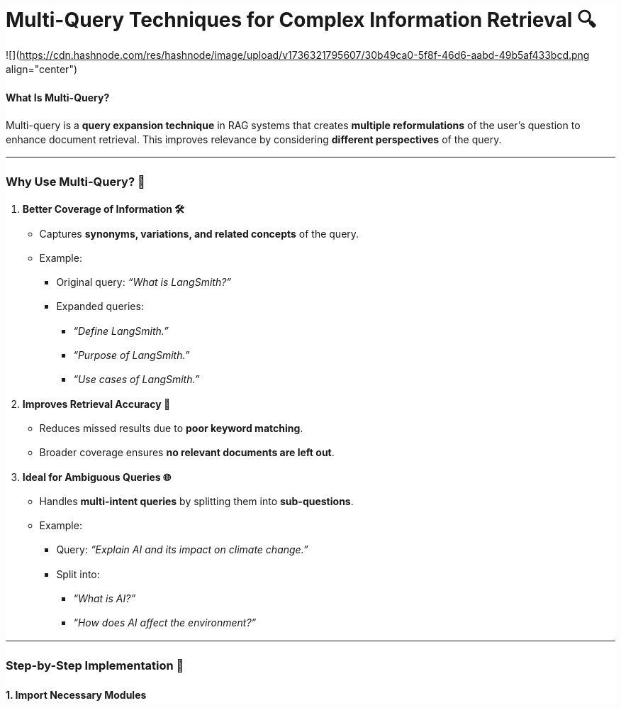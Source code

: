 
# **Multi-Query Techniques for Complex Information Retrieval** 🔍

![](https://cdn.hashnode.com/res/hashnode/image/upload/v1736321795607/30b49ca0-5f8f-46d6-aabd-49b5af433bcd.png align="center")

#### **What Is Multi-Query?**

Multi-query is a **query expansion technique** in RAG systems that creates **multiple reformulations** of the user’s question to enhance document retrieval. This improves relevance by considering **different perspectives** of the query.

---

### **Why Use Multi-Query?** 🤖

1. **Better Coverage of Information 🛠️**
    
    * Captures **synonyms, variations, and related concepts** of the query.
        
    * Example:
        
        * Original query: *“What is LangSmith?”*
            
        * Expanded queries:
            
            * *“Define LangSmith.”*
                
            * *“Purpose of LangSmith.”*
                
            * *“Use cases of LangSmith.”*
                
2. **Improves Retrieval Accuracy 🎯**
    
    * Reduces missed results due to **poor keyword matching**.
        
    * Broader coverage ensures **no relevant documents are left out**.
        
3. **Ideal for Ambiguous Queries 🌐**
    
    * Handles **multi-intent queries** by splitting them into **sub-questions**.
        
    * Example:
        
        * Query: *“Explain AI and its impact on climate change.”*
            
        * Split into:
            
            * *“What is AI?”*
                
            * *“How does AI affect the environment?”*
                

---

### **Step-by-Step Implementation** 🚀

#### **1\. Import Necessary Modules**
